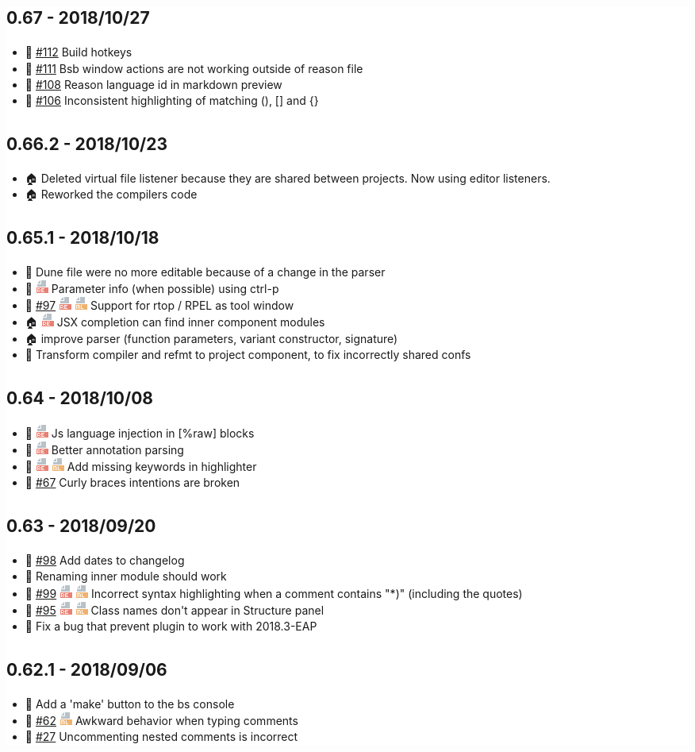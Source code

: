## 0.67 - 2018/10/27

- :rocket: [#112](https://github.com/giraud/reasonml-idea-plugin/issues/112) Build hotkeys
- :bug: [#111](https://github.com/giraud/reasonml-idea-plugin/issues/111) Bsb window actions are not working outside of reason file
- :bug: [#108](https://github.com/giraud/reasonml-idea-plugin/issues/108) Reason language id in markdown preview
- :bug: [#106](https://github.com/giraud/reasonml-idea-plugin/issues/106) Inconsistent highlighting of matching (), [] and {}

## 0.66.2 - 2018/10/23

- :house: Deleted virtual file listener because they are shared between projects. Now using editor listeners.
- :house: Reworked the compilers code

## 0.65.1 - 2018/10/18

- :bug: Dune file were no more editable because of a change in the parser
- :rocket: ![r] Parameter info (when possible) using ctrl-p
- :rocket: [#97](https://github.com/giraud/reasonml-idea-plugin/issues/97) ![r] ![o] Support for rtop / RPEL as tool window
- :house: ![r] JSX completion can find inner component modules
- :house: improve parser (function parameters, variant constructor, signature)
- :bug: Transform compiler and refmt to project component, to fix incorrectly shared confs
 
## 0.64 - 2018/10/08

- :rocket: ![r] Js language injection in [%raw] blocks
- :nail_care: ![r] Better annotation parsing
- :nail_care: ![r] ![o] Add missing keywords in highlighter
- :bug: [#67](https://github.com/giraud/reasonml-idea-plugin/issues/67) Curly braces intentions are broken

## 0.63 - 2018/09/20

- :nail_care: [#98](https://github.com/giraud/reasonml-idea-plugin/issues/98) Add dates to changelog
- :bug: Renaming inner module should work
- :bug: [#99](https://github.com/giraud/reasonml-idea-plugin/issues/99) ![r] ![o] Incorrect syntax highlighting when a comment contains "*)" (including the quotes)
- :bug: [#95](https://github.com/giraud/reasonml-idea-plugin/issues/95) ![r] ![o] Class names don't appear in Structure panel
- :bug: Fix a bug that prevent plugin to work with 2018.3-EAP

## 0.62.1 - 2018/09/06

- :rocket: Add a 'make' button to the bs console
- :bug: [#62](https://github.com/giraud/reasonml-idea-plugin/issues/62) ![o] Awkward behavior when typing comments
- :bug: [#27](https://github.com/giraud/reasonml-idea-plugin/issues/27) Uncommenting nested comments is incorrect


[r]: website/static/img/reason-file.png
[o]: website/static/img/ocaml-file.png
[n]: website/static/img/rescript-file.png